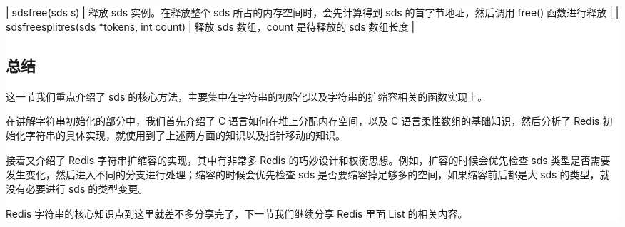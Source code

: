 | sdsfree(sds s)                                                                      | 释放 sds 实例。在释放整个 sds 所占的内存空间时，会先计算得到 sds 的首字节地址，然后调用 free() 函数进行释放                          |
| sdsfreesplitres(sds *tokens, int count)                                            | 释放 sds 数组，count 是待释放的 sds 数组长度                                                             |




## 总结

这一节我们重点介绍了 sds 的核心方法，主要集中在字符串的初始化以及字符串的扩缩容相关的函数实现上。

在讲解字符串初始化的部分中，我们首先介绍了 C 语言如何在堆上分配内存空间，以及 C 语言柔性数组的基础知识，然后分析了 Redis 初始化字符串的具体实现，就使用到了上述两方面的知识以及指针移动的知识。

接着又介绍了 Redis 字符串扩缩容的实现，其中有非常多 Redis 的巧妙设计和权衡思想。例如，扩容的时候会优先检查 sds 类型是否需要发生变化，然后进入不同的分支进行处理；缩容的时候会优先检查 sds 是否要缩容掉足够多的空间，如果缩容前后都是大 sds 的类型，就没有必要进行 sds 的类型变更。

Redis 字符串的核心知识点到这里就差不多分享完了，下一节我们继续分享 Redis 里面 List 的相关内容。